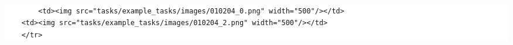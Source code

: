         	<td><img src="tasks/example_tasks/images/010204_0.png" width="500"/></td>
		<td><img src="tasks/example_tasks/images/010204_2.png" width="500"/></td>
        </tr>